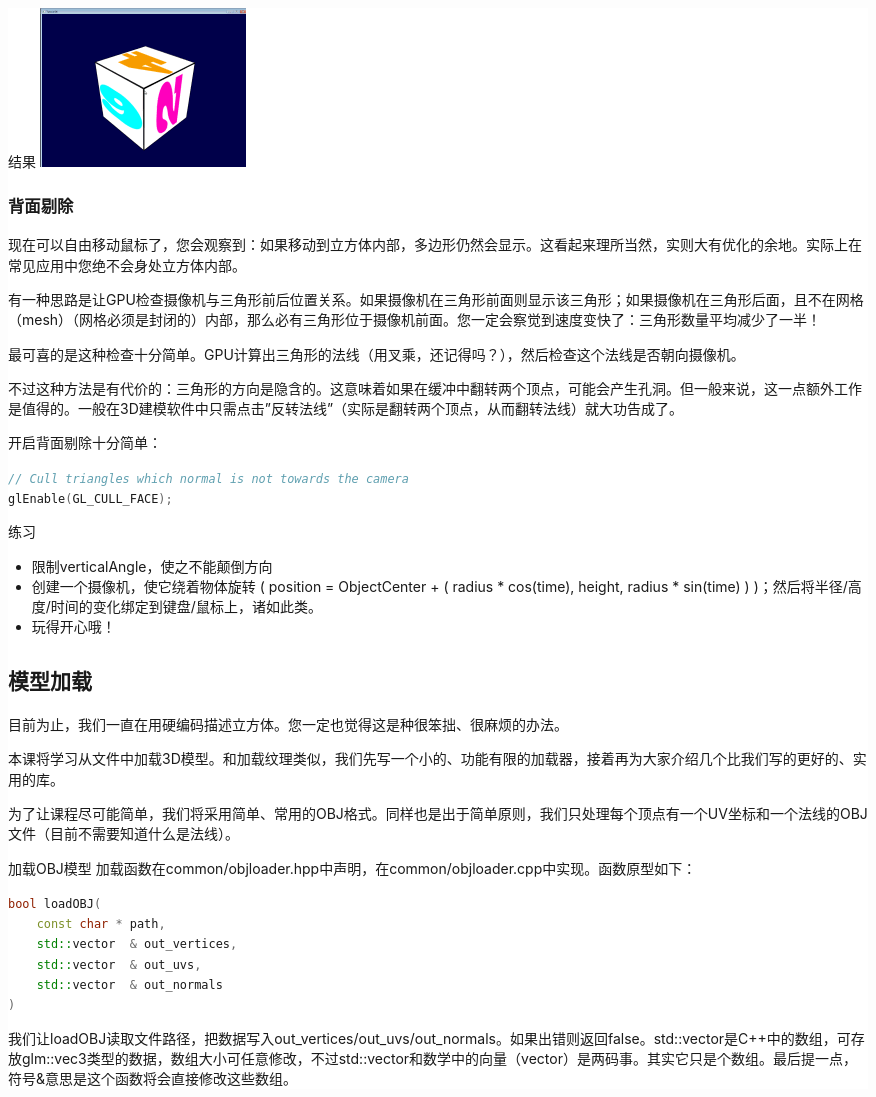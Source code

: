 结果
![](images/OpenGL-beginners-tutorials/moveanim.gif)

### 背面剔除
现在可以自由移动鼠标了，您会观察到：如果移动到立方体内部，多边形仍然会显示。这看起来理所当然，实则大有优化的余地。实际上在常见应用中您绝不会身处立方体内部。

有一种思路是让GPU检查摄像机与三角形前后位置关系。如果摄像机在三角形前面则显示该三角形；如果摄像机在三角形后面，且不在网格（mesh）（网格必须是封闭的）内部，那么必有三角形位于摄像机前面。您一定会察觉到速度变快了：三角形数量平均减少了一半！

最可喜的是这种检查十分简单。GPU计算出三角形的法线（用叉乘，还记得吗？），然后检查这个法线是否朝向摄像机。

不过这种方法是有代价的：三角形的方向是隐含的。这意味着如果在缓冲中翻转两个顶点，可能会产生孔洞。但一般来说，这一点额外工作是值得的。一般在3D建模软件中只需点击”反转法线”（实际是翻转两个顶点，从而翻转法线）就大功告成了。

开启背面剔除十分简单：
```cpp
// Cull triangles which normal is not towards the camera
glEnable(GL_CULL_FACE);
```

练习
- 限制verticalAngle，使之不能颠倒方向
- 创建一个摄像机，使它绕着物体旋转 ( position = ObjectCenter + ( radius * cos(time), height, radius * sin(time) ) )；然后将半径/高度/时间的变化绑定到键盘/鼠标上，诸如此类。
- 玩得开心哦！

## 模型加载
目前为止，我们一直在用硬编码描述立方体。您一定也觉得这是种很笨拙、很麻烦的办法。

本课将学习从文件中加载3D模型。和加载纹理类似，我们先写一个小的、功能有限的加载器，接着再为大家介绍几个比我们写的更好的、实用的库。

为了让课程尽可能简单，我们将采用简单、常用的OBJ格式。同样也是出于简单原则，我们只处理每个顶点有一个UV坐标和一个法线的OBJ文件（目前不需要知道什么是法线）。

加载OBJ模型
加载函数在common/objloader.hpp中声明，在common/objloader.cpp中实现。函数原型如下：
```cpp
bool loadOBJ(
    const char * path,
    std::vector  & out_vertices,
    std::vector  & out_uvs,
    std::vector  & out_normals
)
```
我们让loadOBJ读取文件路径，把数据写入out_vertices/out_uvs/out_normals。如果出错则返回false。std::vector是C++中的数组，可存放glm::vec3类型的数据，数组大小可任意修改，不过std::vector和数学中的向量（vector）是两码事。其实它只是个数组。最后提一点，符号&意思是这个函数将会直接修改这些数组。
